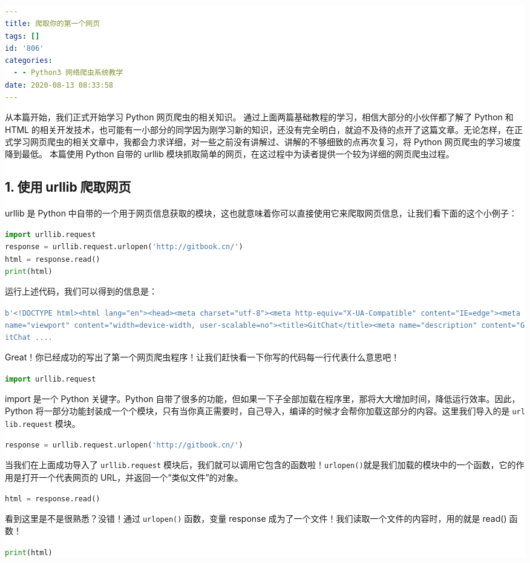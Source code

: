 ```yaml
---
title: 爬取你的第一个网页
tags: []
id: '806'
categories:
  - - Python3 网络爬虫系统教学
date: 2020-08-13 08:33:58
---
```


从本篇开始，我们正式开始学习 Python 网页爬虫的相关知识。 通过上面两篇基础教程的学习，相信大部分的小伙伴都了解了 Python 和 HTML 的相关开发技术，也可能有一小部分的同学因为刚学习新的知识，还没有完全明白，就迫不及待的点开了这篇文章。无论怎样，在正式学习网页爬虫的相关文章中，我都会力求详细，对一些之前没有讲解过、讲解的不够细致的点再次复习，将 Python 网页爬虫的学习坡度降到最低。 本篇使用 Python 自带的 urllib 模块抓取简单的网页，在这过程中为读者提供一个较为详细的网页爬虫过程。

## 1\. 使用 urllib 爬取网页

urllib 是 Python 中自带的一个用于网页信息获取的模块，这也就意味着你可以直接使用它来爬取网页信息，让我们看下面的这个小例子：

```python
import urllib.request
response = urllib.request.urlopen('http://gitbook.cn/')
html = response.read()
print(html)
```

运行上述代码，我们可以得到的信息是：

```python
b'<!DOCTYPE html><html lang="en"><head><meta charset="utf-8"><meta http-equiv="X-UA-Compatible" content="IE=edge"><meta name="viewport" content="width=device-width, user-scalable=no"><title>GitChat</title><meta name="description" content="GitChat ....
```

Great！你已经成功的写出了第一个网页爬虫程序！让我们赶快看一下你写的代码每一行代表什么意思吧！

```python
import urllib.request 
```

import 是一个 Python 关键字。Python 自带了很多的功能，但如果一下子全部加载在程序里，那将大大增加时间，降低运行效率。因此，Python 将一部分功能封装成一个个模块，只有当你真正需要时，自己导入，编译的时候才会帮你加载这部分的内容。这里我们导入的是 `urllib.request` 模块。

```python
response = urllib.request.urlopen('http://gitbook.cn/')
```

当我们在上面成功导入了 `urllib.request` 模块后，我们就可以调用它包含的函数啦！`urlopen()`就是我们加载的模块中的一个函数，它的作用是打开一个代表网页的 URL，并返回一个“类似文件”的对象。

```python
html = response.read()
```

看到这里是不是很熟悉？没错！通过 `urlopen()` 函数，变量 response 成为了一个文件！我们读取一个文件的内容时，用的就是 read() 函数！

```python
print(html)
```
